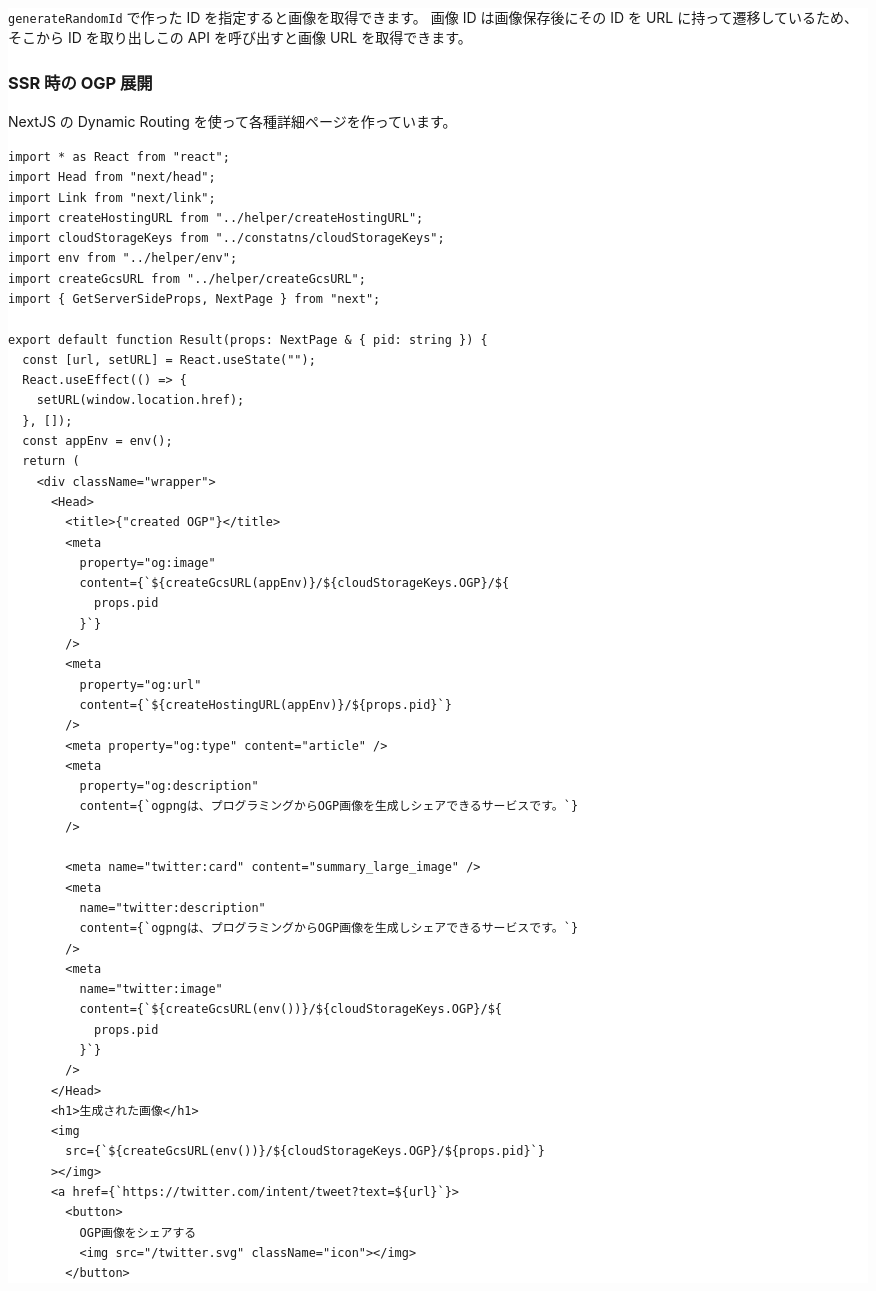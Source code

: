 `generateRandomId` で作った ID を指定すると画像を取得できます。
画像 ID は画像保存後にその ID を URL に持って遷移しているため、そこから ID を取り出しこの API を呼び出すと画像 URL を取得できます。

### SSR 時の OGP 展開

NextJS の Dynamic Routing を使って各種詳細ページを作っています。

```tsx
import * as React from "react";
import Head from "next/head";
import Link from "next/link";
import createHostingURL from "../helper/createHostingURL";
import cloudStorageKeys from "../constatns/cloudStorageKeys";
import env from "../helper/env";
import createGcsURL from "../helper/createGcsURL";
import { GetServerSideProps, NextPage } from "next";

export default function Result(props: NextPage & { pid: string }) {
  const [url, setURL] = React.useState("");
  React.useEffect(() => {
    setURL(window.location.href);
  }, []);
  const appEnv = env();
  return (
    <div className="wrapper">
      <Head>
        <title>{"created OGP"}</title>
        <meta
          property="og:image"
          content={`${createGcsURL(appEnv)}/${cloudStorageKeys.OGP}/${
            props.pid
          }`}
        />
        <meta
          property="og:url"
          content={`${createHostingURL(appEnv)}/${props.pid}`}
        />
        <meta property="og:type" content="article" />
        <meta
          property="og:description"
          content={`ogpngは、プログラミングからOGP画像を生成しシェアできるサービスです。`}
        />

        <meta name="twitter:card" content="summary_large_image" />
        <meta
          name="twitter:description"
          content={`ogpngは、プログラミングからOGP画像を生成しシェアできるサービスです。`}
        />
        <meta
          name="twitter:image"
          content={`${createGcsURL(env())}/${cloudStorageKeys.OGP}/${
            props.pid
          }`}
        />
      </Head>
      <h1>生成された画像</h1>
      <img
        src={`${createGcsURL(env())}/${cloudStorageKeys.OGP}/${props.pid}`}
      ></img>
      <a href={`https://twitter.com/intent/tweet?text=${url}`}>
        <button>
          OGP画像をシェアする
          <img src="/twitter.svg" className="icon"></img>
        </button>
```
